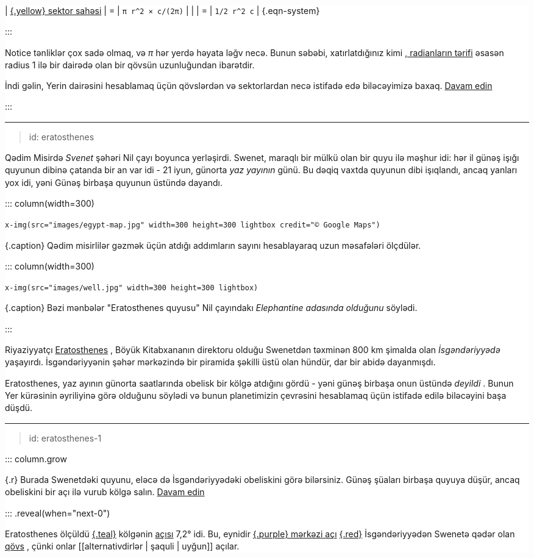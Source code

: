 | [{.yellow} sektor sahəsi](pill) | = | `π r^2 × c/(2π)` |
| | = | `1/2 r^2 c` |
{.eqn-system}

:::

Notice tənliklər çox sadə olmaq, və _π_ hər yerdə həyata ləğv necə. Bunun səbəbi, xatırlatdığınız kimi [, radianların tərifi](/course/circles/radians#radians) əsasən radius 1 ilə bir dairədə olan bir qövsün uzunluğundan ibarətdir. 

İndi gəlin, Yerin dairəsini hesablamaq üçün qövslərdən və sektorlardan necə istifadə edə biləcəyimizə baxaq. [Davam edin](btn:next) 

:::

---
> id: eratosthenes

Qədim Misirdə _Svenet_ şəhəri Nil çayı boyunca yerləşirdi. Swenet, maraqlı bir mülkü olan bir quyu ilə məşhur idi: hər il günəş işığı quyunun dibinə çatanda bir an var idi - 21 iyun, günorta _yaz yayının_ günü. Bu dəqiq vaxtda quyunun dibi işıqlandı, ancaq yanları yox idi, yəni Günəş birbaşa quyunun üstündə dayandı. 

::: column(width=300)

    x-img(src="images/egypt-map.jpg" width=300 height=300 lightbox credit="© Google Maps")

{.caption} Qədim misirlilər gəzmək üçün atdığı addımların sayını hesablayaraq uzun məsafələri ölçdülər. 

::: column(width=300)

    x-img(src="images/well.jpg" width=300 height=300 lightbox)

{.caption} Bəzi mənbələr "Eratosthenes quyusu" Nil çayındakı _Elephantine adasında olduğunu_ söylədi. 

:::

Riyaziyyatçı [Eratosthenes](bio:eratosthenes) , Böyük Kitabxananın direktoru olduğu Swenetdən təxminən 800 km şimalda olan _İsgəndəriyyədə_ yaşayırdı. İsgəndəriyyənin şəhər mərkəzində bir piramida şəkilli üstü olan hündür, dar bir abidə dayanmışdı. 

Eratosthenes, yaz ayının günorta saatlarında obelisk bir kölgə atdığını gördü - yəni günəş birbaşa onun üstündə _deyildi_ . Bunun Yer kürəsinin əyriliyinə görə olduğunu söylədi və bunun planetimizin çevrəsini hesablamaq üçün istifadə edilə biləcəyini başa düşdü. 

---
> id: eratosthenes-1

::: column.grow

{.r} Burada Swenetdəki quyunu, eləcə də İsgəndəriyyədəki obeliskini görə bilərsiniz. Günəş şüaları birbaşa quyuya düşür, ancaq obeliskini bir açı ilə vurub kölgə salın. [Davam edin](btn:next) 

::: .reveal(when="next-0")

Eratosthenes ölçüldü [{.teal}](pill:angle1) kölgənin [açısı](pill:angle1) 7,2° idi. Bu, eynidir [{.purple} mərkəzi açı](pill:angle2) [{.red}](pill:arc) İsgəndəriyyədən Swenetə qədər olan [qövs](pill:arc) , çünki onlar [[alternativdirlər | şaquli | uyğun]] açılar. 
